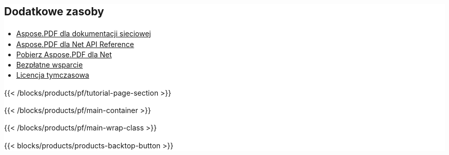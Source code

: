 ## Dodatkowe zasoby

- [Aspose.PDF dla dokumentacji sieciowej](https://docs.aspose.com/pdf/net/)
- [Aspose.PDF dla Net API Reference](https://reference.aspose.com/pdf/net/)
- [Pobierz Aspose.PDF dla Net](https://releases.aspose.com/pdf/net/)
- [Bezpłatne wsparcie](https://forum.aspose.com/)
- [Licencja tymczasowa](https://purchase.aspose.com/temporary-license/)

{{< /blocks/products/pf/tutorial-page-section >}}

{{< /blocks/products/pf/main-container >}}

{{< /blocks/products/pf/main-wrap-class >}}

{{< blocks/products/products-backtop-button >}}